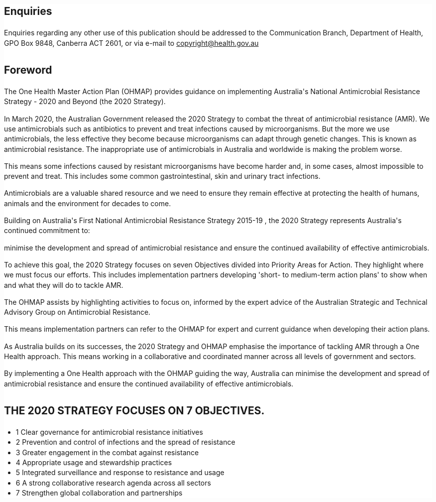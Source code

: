 ## Enquiries

Enquiries regarding any other use of this publication should be addressed to the Communication Branch, Department of Health, GPO Box 9848, Canberra ACT 2601, or via e-mail to copyright@health.gov.au

## Foreword

The One Health Master Action Plan (OHMAP) provides guidance on implementing Australia's National Antimicrobial Resistance Strategy - 2020 and Beyond (the 2020 Strategy).

In March 2020, the Australian Government released the 2020 Strategy to combat the threat of antimicrobial resistance (AMR). We use antimicrobials such as antibiotics to prevent and treat infections caused by microorganisms. But the more we use antimicrobials, the less effective they become because microorganisms can adapt through genetic changes. This is known as antimicrobial resistance. The inappropriate use of antimicrobials in Australia and worldwide is making the problem worse.

This means some infections caused by resistant microorganisms have become harder and, in some cases, almost impossible to prevent and treat. This includes some common gastrointestinal, skin and urinary tract infections.

Antimicrobials are a valuable shared resource and we need to ensure they remain effective at protecting the health of humans, animals and the environment for decades to come.

Building on Australia's First National Antimicrobial Resistance Strategy 2015-19 , the 2020 Strategy represents Australia's continued commitment to:

minimise the development and spread of antimicrobial resistance and ensure the continued availability of effective antimicrobials.

To achieve this goal, the 2020 Strategy focuses on seven Objectives divided into Priority Areas for Action. They highlight where we must focus our efforts. This includes implementation partners developing 'short- to medium-term action plans' to show when and what they will do to tackle AMR.

The OHMAP assists by highlighting activities to focus on, informed by the expert advice of the Australian Strategic and Technical Advisory Group on Antimicrobial Resistance.

This means implementation partners can refer to the OHMAP for expert and current guidance when developing their action plans.

As Australia builds on its successes, the 2020 Strategy and OHMAP emphasise the importance of tackling AMR through a One Health approach. This means working in a collaborative and coordinated manner across all levels of government and sectors.

By implementing a One Health approach with the OHMAP guiding the way, Australia can minimise the development and spread of antimicrobial resistance and ensure the continued availability of effective antimicrobials.

## THE 2020 STRATEGY FOCUSES ON 7 OBJECTIVES.

- 1 Clear governance for antimicrobial resistance initiatives
- 2 Prevention and control of infections and the spread of resistance
- 3 Greater engagement in the combat against resistance
- 4 Appropriate usage and stewardship practices
- 5 Integrated surveillance and response to resistance and usage
- 6 A strong collaborative research agenda across all sectors
- 7 Strengthen global collaboration and partnerships
